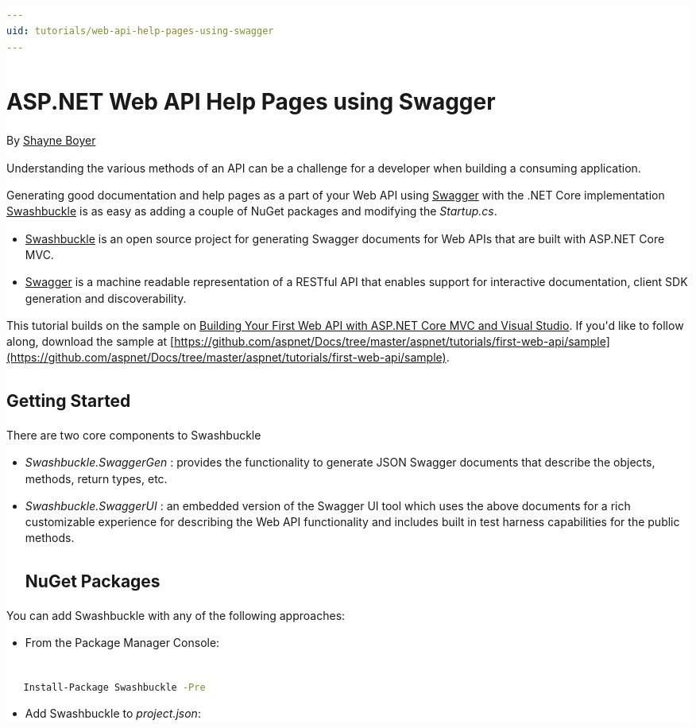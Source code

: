 ```yaml
---
uid: tutorials/web-api-help-pages-using-swagger
---
```

<a name=web-api-help-pages-using-swagger></a>

  # ASP.NET Web API Help Pages using Swagger

By [Shayne Boyer](https://twitter.com/spboyer)

Understanding the various methods of an API can be a challenge for a developer when building a consuming application.

Generating good documentation and help pages as a part of your Web API using [Swagger](http://swagger.io) with the .NET Core implementation [Swashbuckle](https://github.com/domaindrivendev/Ahoy) is as easy as adding a couple of NuGet packages and modifying the *Startup.cs*.

* [Swashbuckle](https://github.com/domaindrivendev/Ahoy) is an open source project for generating Swagger documents for Web APIs that are built with ASP.NET Core MVC.

* [Swagger](http://swagger.io) is a machine readable representation of a RESTful API that enables support for interactive documentation, client SDK generation and discoverability.

This tutorial builds on the sample on [Building Your First Web API with ASP.NET Core MVC and Visual Studio](first-web-api.md). If you'd like to follow along, download the sample at [https://github.com/aspnet/Docs/tree/master/aspnet/tutorials/first-web-api/sample](https://github.com/aspnet/Docs/tree/master/aspnet/tutorials/first-web-api/sample).

  ## Getting Started

There are two core components to Swashbuckle

* *Swashbuckle.SwaggerGen* : provides the functionality to generate JSON Swagger documents that describe the objects, methods, return types, etc.

* *Swashbuckle.SwaggerUI* : an embedded version of the Swagger UI tool which uses the above documents for a rich customizable experience for describing the Web API functionality and includes built in test harness capabilities for the public methods.

  ## NuGet Packages

You can add Swashbuckle with any of the following approaches:

* From the Package Manager Console:



````bash

   Install-Package Swashbuckle -Pre
   ````

* Add Swashbuckle to *project.json*:


